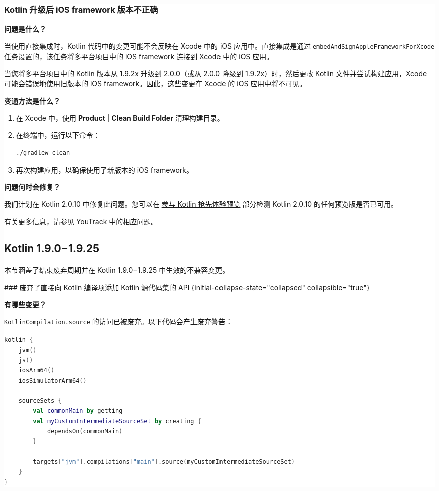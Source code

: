 ### Kotlin 升级后 iOS framework 版本不正确

**问题是什么？**

当使用直接集成时，Kotlin 代码中的变更可能不会反映在 Xcode 中的 iOS 应用中。直接集成是通过 `embedAndSignAppleFrameworkForXcode` 任务设置的，该任务将多平台项目中的 iOS framework 连接到 Xcode 中的 iOS 应用。

当您将多平台项目中的 Kotlin 版本从 1.9.2x 升级到 2.0.0（或从 2.0.0 降级到 1.9.2x）时，然后更改 Kotlin 文件并尝试构建应用，Xcode 可能会错误地使用旧版本的 iOS framework。因此，这些变更在 Xcode 的 iOS 应用中将不可见。

**变通方法是什么？**

1.  在 Xcode 中，使用 **Product** | **Clean Build Folder** 清理构建目录。
2.  在终端中，运行以下命令：

    ```none
    ./gradlew clean
    ```

3.  再次构建应用，以确保使用了新版本的 iOS framework。

**问题何时会修复？**

我们计划在 Kotlin 2.0.10 中修复此问题。您可以在 [参与 Kotlin 抢先体验预览](https://kotlinlang.org/docs/eap.html) 部分检测 Kotlin 2.0.10 的任何预览版是否已可用。

有关更多信息，请参见 [YouTrack](https://youtrack.jetbrains.com/issue/KT-68257) 中的相应问题。

## Kotlin 1.9.0−1.9.25

本节涵盖了结束废弃周期并在 Kotlin 1.9.0−1.9.25 中生效的不兼容变更。

<anchor name="compilation-source-deprecation"/>
### 废弃了直接向 Kotlin 编译项添加 Kotlin 源代码集的 API {initial-collapse-state="collapsed" collapsible="true"}

**有哪些变更？**

`KotlinCompilation.source` 的访问已被废弃。以下代码会产生废弃警告：

```kotlin
kotlin {
    jvm()
    js()
    iosArm64()
    iosSimulatorArm64()
    
    sourceSets {
        val commonMain by getting
        val myCustomIntermediateSourceSet by creating {
            dependsOn(commonMain)
        }
        
        targets["jvm"].compilations["main"].source(myCustomIntermediateSourceSet)
    }
}
```


[//]: # (title: Kotlin Multiplatform 兼容性指南)